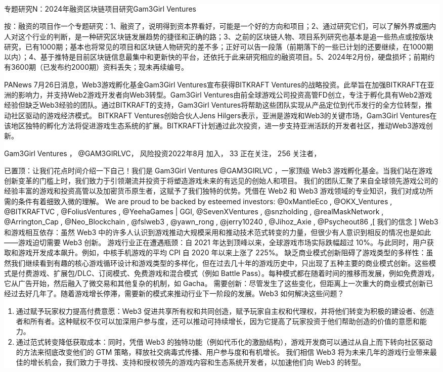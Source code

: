 专题研究N：2024年融资区块链项目研究Gam3Girl Ventures


按：融资的项目作一个专题研究：1、融资了，说明得到资本界看好，可能是一个好的方向和项目；2、通过研究它们，可以了解外界或圈内人对这个行业的判断，是一种研究区块链发展趋势的捷径和正确的路；3、之前的区块链人物、项目系列研究也基本是追一些热点或按版块研究，已有1000期；基本也将常见的项目和区块链人物研究的差不多；正好可以告一段落（前期落下的一些已计划的还要继续，在1000期以内）；4、基于推特是目前区块链信息最集中和更新快的平台，还依托于此来研究相应的融资项目。5、2024年2月份，硬盘损坏；前期约有3600期（已发布约2000期）资料丢失；现未再续编号。

PANews 7月26日消息，Web3游戏孵化基金Gam3Girl Ventures宣布获得BITKRAFT Ventures的战略投资。此举旨在加强BITKRAFT在亚洲的影响力，并支持Web2游戏开发者向Web3转型。Gam3Girl Ventures由前全球游戏公司投资高管FD创立，专注于孵化具有Web2游戏经验但缺乏Web3经验的团队。通过BITKRAFT的支持，Gam3Girl Ventures将帮助这些团队实现从产品定位到代币发行的全方位转型，推动社区驱动的游戏经济模式。
BITKRAFT Ventures创始合伙人Jens Hilgers表示，亚洲是游戏和Web3的关键市场，Gam3Girl Ventures在该地区独特的孵化方法将促进游戏生态系统的扩展。BITKRAFT计划通过此次投资，进一步支持亚洲活跃的开发者社区，推动Web3游戏创新。

Gam3Girl Ventures
，
@GAM3GIRLVC，
风险投资2022年8月 加入，
33 正在关注，
256 关注者，


已置顶：让我们花点时间介绍一下自己！我们是 Gam3Girl Ventures 
@GAM3GIRLVC
 ，一家顶级 Web3 游戏孵化基金。当我们站在游戏创新变革的门槛上时，我们致力于引领潮流并投资于将塑造游戏未来的有远见的创始人和项目。
我们的团队汇聚了来自全球领先游戏公司的经验丰富的游戏和投资高管以及加密货币原生者，这赋予了我们独特的优势。凭借在 Web2 和 Web3 游戏领域的专业知识，我们对成功所需的条件有着细致入微的理解。
We are proud to be backed by esteemed investors: 
@0xMantleEco
, 
@OKX_Ventures
, 
@BITKRAFTVC
, 
@FoliusVentures
, 
@YeehaGames
 | GGI, 
@SevenXVentures
, 
@snzholding
, 
@realMaskNetwork
, 
@Arrington_Cap
, 
@Neo_Blockchain
, 
@fslweb3
, 
@yawn_rong
, 
@jerry10240
, 
@Jihoz_Axie
, 
@Psycheout86
,[ 我们的信念 ]
Web3 和游戏相互依存：虽然 Web3 中的许多人认识到游戏推动大规模采用和推动技术范式转变的力量，但很少有人意识到相反的情况也是如此——游戏迫切需要 Web3 创新。
游戏行业正在遭遇瓶颈：自 2021 年达到顶峰以来，全球游戏市场实际跌幅超过 10%。与此同时，用户获取和游戏开发成本飙升。例如，中核手机游戏的平均 CPI 自 2020 年以来上涨了 225%。
缺乏商业模式创新阻碍了游戏类型的多样性：虽然我们继续看到有趣的核心游戏循环设计和游戏类型的多样化，但在过去几十年的游戏历史中，只出现了五种主要的商业模式创新。这些模式是付费游戏、扩展包/DLC、订阅模式、免费游戏和混合模式（例如 Battle Pass）。每种模式都在随着时间的推移而发展，例如免费游戏，它从广告开始，然后融入了微交易和其他复杂的机制，如 Gacha。
需要创新：尽管发生了这些变化，但距离上一次重大的商业模式创新已经过去好几年了。随着游戏增长停滞，需要新的模式来推动行业下一阶段的发展。Web3 如何解决这些问题？
1. 通过赋予玩家权力提高付费意愿：Web3 促进共享所有权和共同创造，赋予玩家自主权和代理权，并将他们转变为积极的建设者、创造者和所有者。这种赋权不仅可以加深用户参与度，还可以推动可持续增长，因为它提高了玩家投资于他们帮助创造的价值的意愿和能力。
2. 通过范式转变降低获取成本：同时，凭借 Web3 的独特功能（例如代币化的激励结构），游戏开发商可以通过从自上而下转向社区驱动的方法来彻底改变他们的 GTM 策略，释放社交病毒式传播、用户参与度和有机增长。
我们相信 Web3 将为未来几年的游戏行业带来最佳的增长机会，我们致力于寻找、支持和授权领先的游戏内容和生态系统开发者，以加速他们向 Web3 的转型。